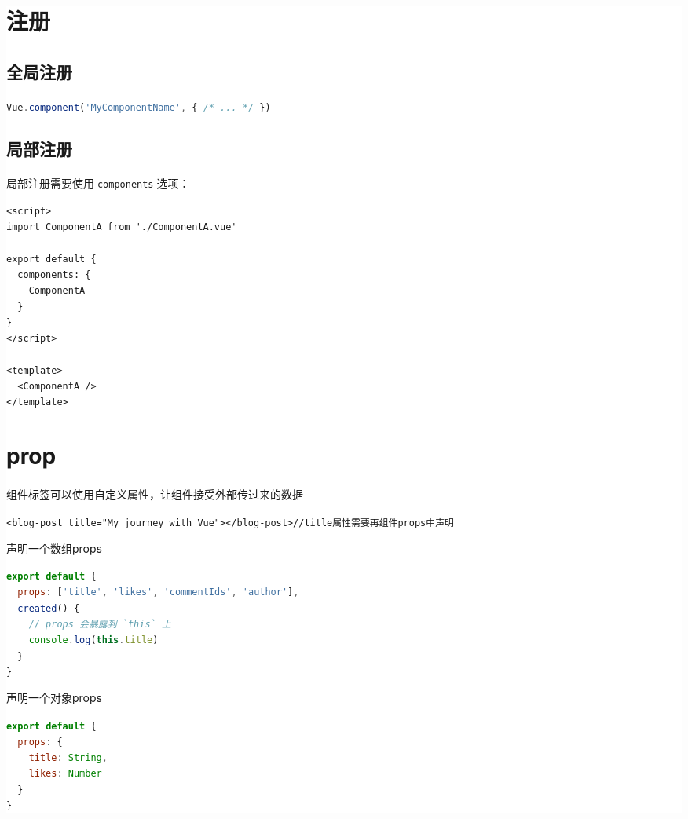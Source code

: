 # 注册

## 全局注册

```js
Vue.component('MyComponentName', { /* ... */ })
```

## 局部注册

局部注册需要使用 `components` 选项：

```vue
<script>
import ComponentA from './ComponentA.vue'

export default {
  components: {
    ComponentA
  }
}
</script>

<template>
  <ComponentA />
</template>
```

# prop

组件标签可以使用自定义属性，让组件接受外部传过来的数据

```vue
<blog-post title="My journey with Vue"></blog-post>//title属性需要再组件props中声明
```

声明一个数组props

```js
export default {
  props: ['title', 'likes', 'commentIds', 'author'],
  created() {
    // props 会暴露到 `this` 上
    console.log(this.title)
  }
}
```

声明一个对象props

```js
export default {
  props: {
    title: String,
    likes: Number
  }
}
```
